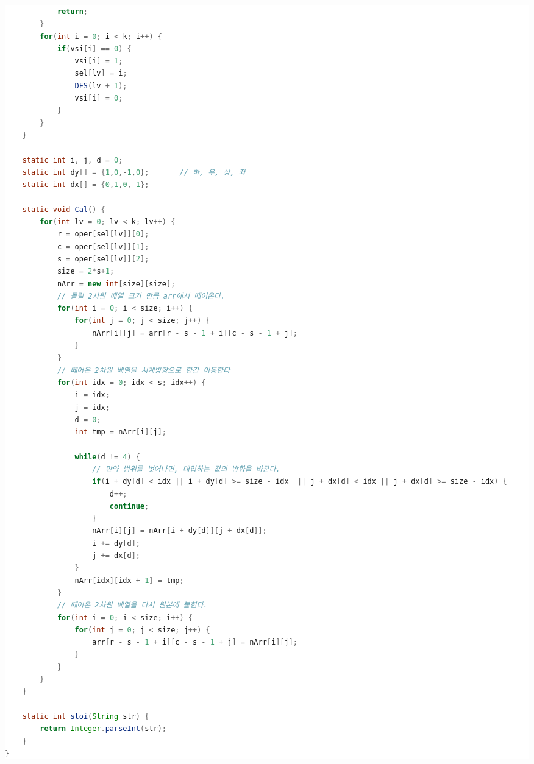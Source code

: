 ```java
    		return;
    	}
    	for(int i = 0; i < k; i++) {
    		if(vsi[i] == 0) {
    			vsi[i] = 1;
    			sel[lv] = i;
    			DFS(lv + 1);
    			vsi[i] = 0;
    		}
    	}
    }
    
    static int i, j, d = 0;
	static int dy[] = {1,0,-1,0};		// 하, 우, 상, 좌
	static int dx[] = {0,1,0,-1};
	
    static void Cal() {
    	for(int lv = 0; lv < k; lv++) {
    		r = oper[sel[lv]][0];
    		c = oper[sel[lv]][1];
    		s = oper[sel[lv]][2];
    		size = 2*s+1;
    		nArr = new int[size][size];
    		// 돌릴 2차원 배열 크기 만큼 arr에서 떼어온다.
    		for(int i = 0; i < size; i++) {
    			for(int j = 0; j < size; j++) {
    				nArr[i][j] = arr[r - s - 1 + i][c - s - 1 + j]; 
        		}
    		}
    		// 떼어온 2차원 배열을 시계방향으로 한칸 이동한다
    		for(int idx = 0; idx < s; idx++) {
				i = idx;
				j = idx;
				d = 0;
				int tmp = nArr[i][j];
				
				while(d != 4) {	
					// 만약 범위를 벗어나면, 대입하는 값의 방향을 바꾼다.
					if(i + dy[d] < idx || i + dy[d] >= size - idx  || j + dx[d] < idx || j + dx[d] >= size - idx) {		
						d++;		
						continue;
					}
					nArr[i][j] = nArr[i + dy[d]][j + dx[d]];
					i += dy[d];
					j += dx[d];
				}
				nArr[idx][idx + 1] = tmp;
			}
    		// 떼어온 2차원 배열을 다시 원본에 붙힌다.
    		for(int i = 0; i < size; i++) {
    			for(int j = 0; j < size; j++) {
    				arr[r - s - 1 + i][c - s - 1 + j] = nArr[i][j]; 
        		}
    		}
    	}
    }
    
    static int stoi(String str) {
    	return Integer.parseInt(str);
    }
}
```